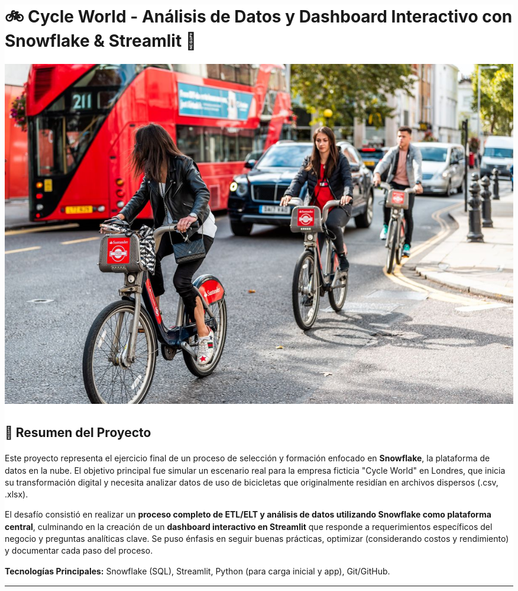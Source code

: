 # 🚲 Cycle World - Análisis de Datos y Dashboard Interactivo con Snowflake & Streamlit 🚀
![BicisLondres](images/01_Bicis_Londres.jpg)
## 📝 Resumen del Proyecto

Este proyecto representa el ejercicio final de un proceso de selección y formación enfocado en **Snowflake**, la plataforma de datos en la nube. El objetivo principal fue simular un escenario real para la empresa ficticia "Cycle World" en Londres, que inicia su transformación digital y necesita analizar datos de uso de bicicletas que originalmente residían en archivos dispersos (.csv, .xlsx).

El desafío consistió en realizar un **proceso completo de ETL/ELT y análisis de datos utilizando Snowflake como plataforma central**, culminando en la creación de un **dashboard interactivo en Streamlit** que responde a requerimientos específicos del negocio y preguntas analíticas clave. Se puso énfasis en seguir buenas prácticas, optimizar (considerando costos y rendimiento) y documentar cada paso del proceso.

**Tecnologías Principales:** Snowflake (SQL), Streamlit, Python (para carga inicial y app), Git/GitHub.

---
